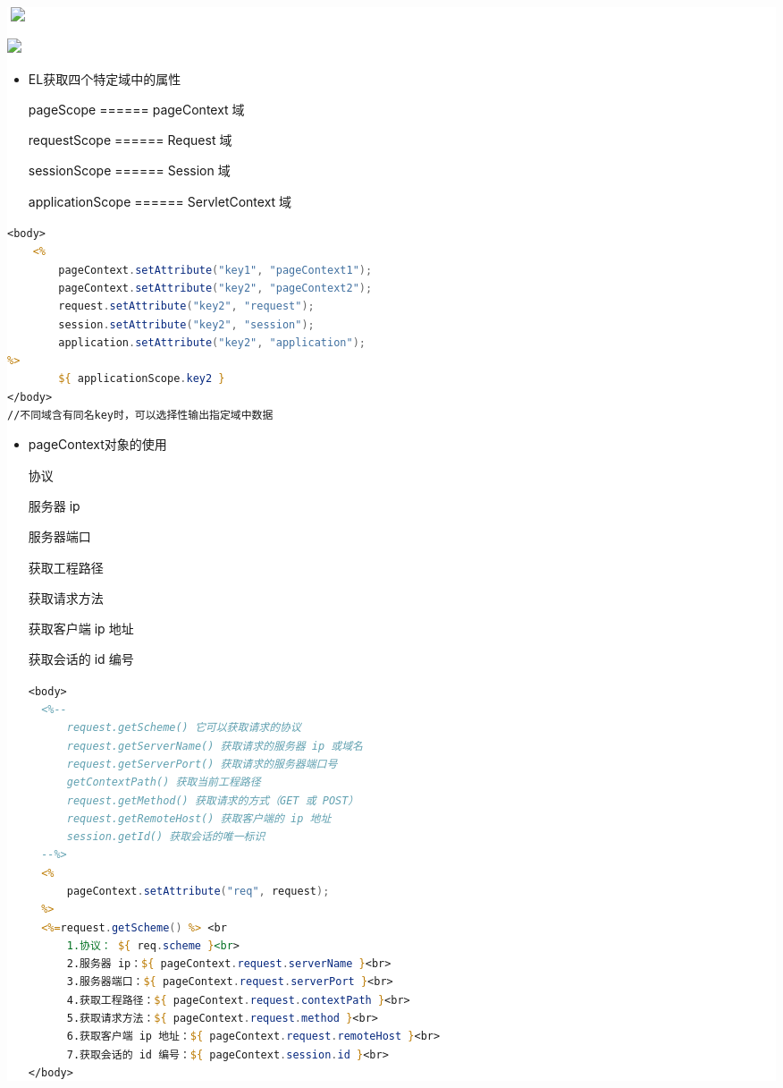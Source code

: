 ​		![](D:\java\imagesrecord\QQ截图20211204093944.png)

![](D:\java\imagesrecord\QQ截图20211204094004.png)

- EL获取四个特定域中的属性

  pageScope ====== pageContext 域

  requestScope ====== Request 域

  sessionScope ====== Session 域

  applicationScope ====== ServletContext 域

```jsp
<body>
	<%
		pageContext.setAttribute("key1", "pageContext1");
		pageContext.setAttribute("key2", "pageContext2");
		request.setAttribute("key2", "request");
		session.setAttribute("key2", "session");
		application.setAttribute("key2", "application");
%>
		${ applicationScope.key2 }
</body>
//不同域含有同名key时，可以选择性输出指定域中数据
```

- pageContext对象的使用

  协议

  服务器 ip

  服务器端口

  获取工程路径

  获取请求方法

  获取客户端 ip 地址

  获取会话的 id 编号

  ```jsp
  <body>
  	<%--
  		request.getScheme() 它可以获取请求的协议
  		request.getServerName() 获取请求的服务器 ip 或域名
  		request.getServerPort() 获取请求的服务器端口号
  		getContextPath() 获取当前工程路径
  		request.getMethod() 获取请求的方式（GET 或 POST）
  		request.getRemoteHost() 获取客户端的 ip 地址
  		session.getId() 获取会话的唯一标识
  	--%>
  	<%
  		pageContext.setAttribute("req", request);
  	%>
  	<%=request.getScheme() %> <br
  		1.协议： ${ req.scheme }<br>
  		2.服务器 ip：${ pageContext.request.serverName }<br>
  		3.服务器端口：${ pageContext.request.serverPort }<br>
  		4.获取工程路径：${ pageContext.request.contextPath }<br>
  		5.获取请求方法：${ pageContext.request.method }<br>
  		6.获取客户端 ip 地址：${ pageContext.request.remoteHost }<br>
  		7.获取会话的 id 编号：${ pageContext.session.id }<br>
  </body>
  ```
